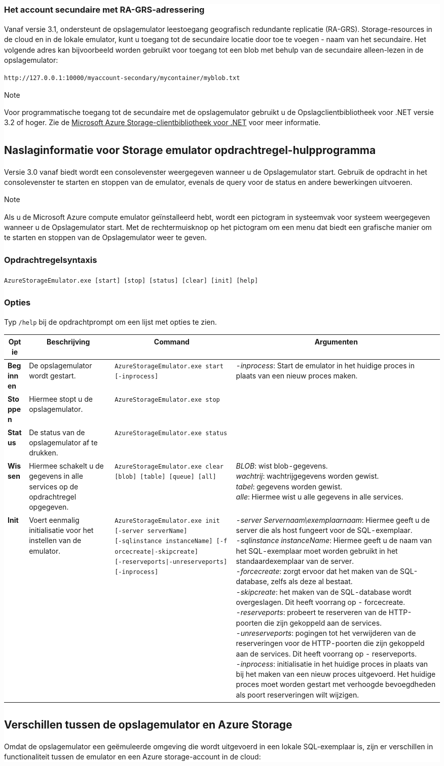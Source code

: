 ### <a name="addressing-the-account-secondary-with-ra-grs"></a>Het account secundaire met RA-GRS-adressering
Vanaf versie 3.1, ondersteunt de opslagemulator leestoegang geografisch redundante replicatie (RA-GRS). Storage-resources in de cloud en in de lokale emulator, kunt u toegang tot de secundaire locatie door toe te voegen - naam van het secundaire. Het volgende adres kan bijvoorbeeld worden gebruikt voor toegang tot een blob met behulp van de secundaire alleen-lezen in de opslagemulator:

`http://127.0.0.1:10000/myaccount-secondary/mycontainer/myblob.txt`

> [!NOTE]
> Voor programmatische toegang tot de secundaire met de opslagemulator gebruikt u de Opslagclientbibliotheek voor .NET versie 3.2 of hoger. Zie de [Microsoft Azure Storage-clientbibliotheek voor .NET](https://msdn.microsoft.com/library/azure/dn261237.aspx) voor meer informatie.
>
>

## <a name="storage-emulator-command-line-tool-reference"></a>Naslaginformatie voor Storage emulator opdrachtregel-hulpprogramma
Versie 3.0 vanaf biedt wordt een consolevenster weergegeven wanneer u de Opslagemulator start. Gebruik de opdracht in het consolevenster te starten en stoppen van de emulator, evenals de query voor de status en andere bewerkingen uitvoeren.

> [!NOTE]
> Als u de Microsoft Azure compute emulator geïnstalleerd hebt, wordt een pictogram in systeemvak voor systeem weergegeven wanneer u de Opslagemulator start. Met de rechtermuisknop op het pictogram om een menu dat biedt een grafische manier om te starten en stoppen van de Opslagemulator weer te geven.
>
>

### <a name="command-line-syntax"></a>Opdrachtregelsyntaxis
`AzureStorageEmulator.exe [start] [stop] [status] [clear] [init] [help]`

### <a name="options"></a>Opties
Typ `/help` bij de opdrachtprompt om een lijst met opties te zien.

| Optie | Beschrijving | Command | Argumenten |
| --- | --- | --- | --- |
| **Beginnen** |De opslagemulator wordt gestart. |`AzureStorageEmulator.exe start [-inprocess]` |*-inprocess*: Start de emulator in het huidige proces in plaats van een nieuw proces maken. |
| **Stoppen** |Hiermee stopt u de opslagemulator. |`AzureStorageEmulator.exe stop` | |
| **Status** |De status van de opslagemulator af te drukken. |`AzureStorageEmulator.exe status` | |
| **Wissen** |Hiermee schakelt u de gegevens in alle services op de opdrachtregel opgegeven. |`AzureStorageEmulator.exe clear [blob] [table] [queue] [all]                                                    ` |*BLOB*: wist blob-gegevens. <br/>*wachtrij*: wachtrijgegevens worden gewist. <br/>*tabel*: gegevens worden gewist. <br/>*alle*: Hiermee wist u alle gegevens in alle services. |
| **Init** |Voert eenmalig initialisatie voor het instellen van de emulator. |<code>AzureStorageEmulator.exe init [-server serverName] [-sqlinstance instanceName] [-forcecreate&#124;-skipcreate] [-reserveports&#124;-unreserveports] [-inprocess]</code> |*-server Servernaam\exemplaarnaam*: Hiermee geeft u de server die als host fungeert voor de SQL-exemplaar. <br/>*-sqlinstance instanceName*: Hiermee geeft u de naam van het SQL-exemplaar moet worden gebruikt in het standaardexemplaar van de server. <br/>*-forcecreate*: zorgt ervoor dat het maken van de SQL-database, zelfs als deze al bestaat. <br/>*-skipcreate*: het maken van de SQL-database wordt overgeslagen. Dit heeft voorrang op - forcecreate.<br/>*-reserveports*: probeert te reserveren van de HTTP-poorten die zijn gekoppeld aan de services.<br/>*-unreserveports*: pogingen tot het verwijderen van de reserveringen voor de HTTP-poorten die zijn gekoppeld aan de services. Dit heeft voorrang op - reserveports.<br/>*-inprocess*: initialisatie in het huidige proces in plaats van bij het maken van een nieuw proces uitgevoerd. Het huidige proces moet worden gestart met verhoogde bevoegdheden als poort reserveringen wilt wijzigen. |

## <a name="differences-between-the-storage-emulator-and-azure-storage"></a>Verschillen tussen de opslagemulator en Azure Storage
Omdat de opslagemulator een geëmuleerde omgeving die wordt uitgevoerd in een lokale SQL-exemplaar is, zijn er verschillen in functionaliteit tussen de emulator en een Azure storage-account in de cloud:
